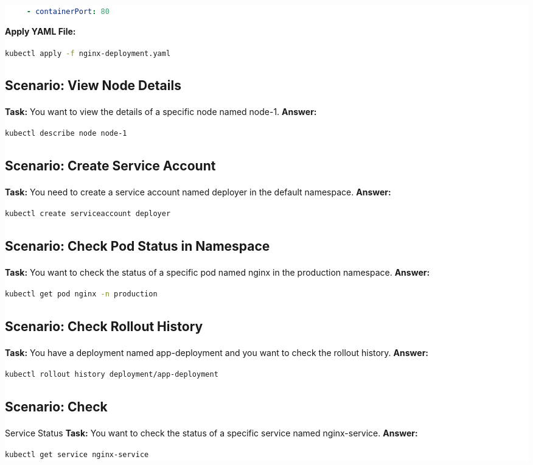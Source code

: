 ```yaml
     - containerPort: 80
```
**Apply YAML File:**
```bash
kubectl apply -f nginx-deployment.yaml
```

## Scenario: View Node Details
**Task:** You want to view the details of a specific node named node-1.
**Answer:** 
```bash
kubectl describe node node-1
```

## Scenario: Create Service Account
**Task:** You need to create a service account named deployer in the default namespace.
**Answer:** 
```bash
kubectl create serviceaccount deployer
```

## Scenario: Check Pod Status in Namespace
**Task:** You want to check the status of a specific pod named nginx in the production namespace.
**Answer:** 
```bash
kubectl get pod nginx -n production
```

## Scenario: Check Rollout History
**Task:** You have a deployment named app-deployment and you want to check the rollout history.
**Answer:** 
```bash
kubectl rollout history deployment/app-deployment
```

## Scenario: Check

 Service Status
**Task:** You want to check the status of a specific service named nginx-service.
**Answer:** 
```bash
kubectl get service nginx-service
```